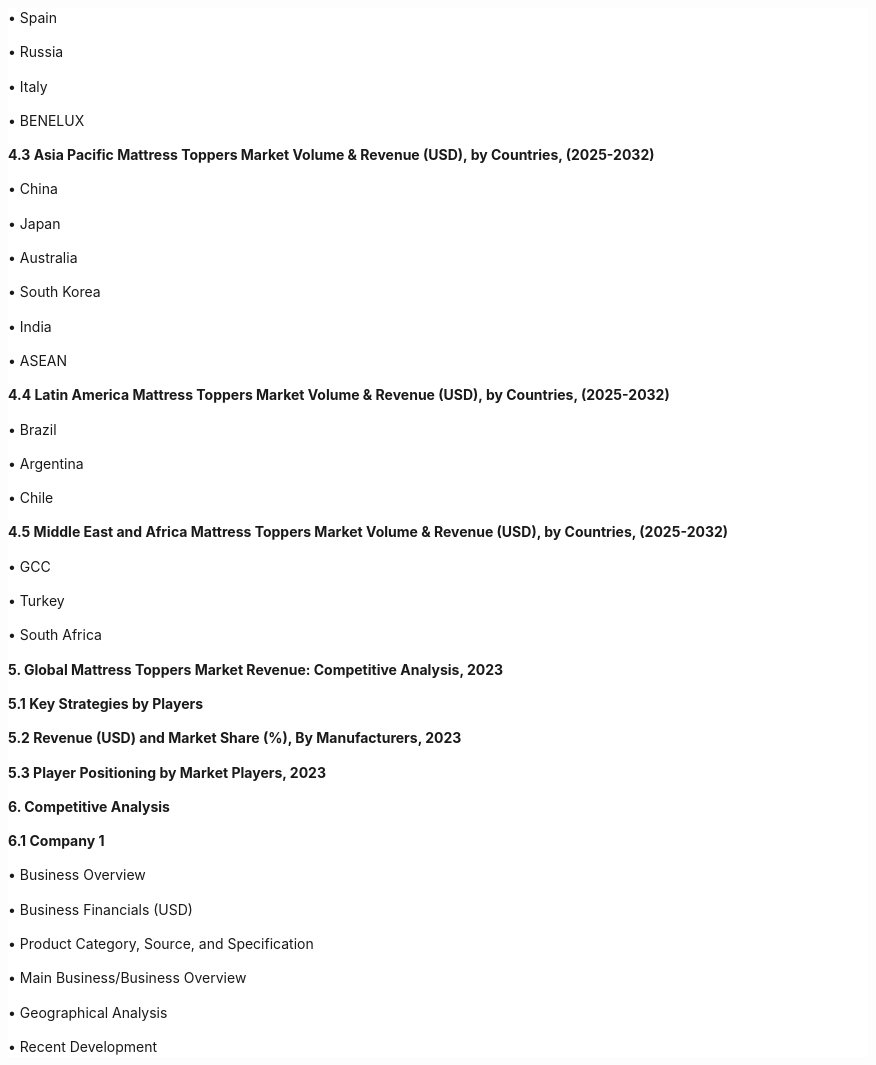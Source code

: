 • Spain

• Russia

• Italy

• BENELUX

<strong>4.3 Asia Pacific Mattress Toppers Market Volume &amp; Revenue (USD), by Countries, (2025-2032)</strong>

• China

• Japan

• Australia

• South Korea

• India

• ASEAN

<strong>4.4 Latin America Mattress Toppers Market Volume &amp; Revenue (USD), by Countries, (2025-2032)</strong>

• Brazil

• Argentina

• Chile

<strong>4.5 Middle East and Africa Mattress Toppers Market Volume &amp; Revenue (USD), by Countries, (2025-2032)</strong>

• GCC

• Turkey

• South Africa

<strong>5. Global Mattress Toppers Market Revenue: Competitive Analysis, 2023</strong>

<strong>5.1 Key Strategies by Players</strong>

<strong>5.2 Revenue (USD) and Market Share (%), By Manufacturers, 2023</strong>

<strong>5.3 Player Positioning by Market Players, 2023</strong>

<strong>6. Competitive Analysis</strong>

<strong>6.1 Company 1</strong>

• Business Overview

• Business Financials (USD)

• Product Category, Source, and Specification

• Main Business/Business Overview

• Geographical Analysis

• Recent Development
